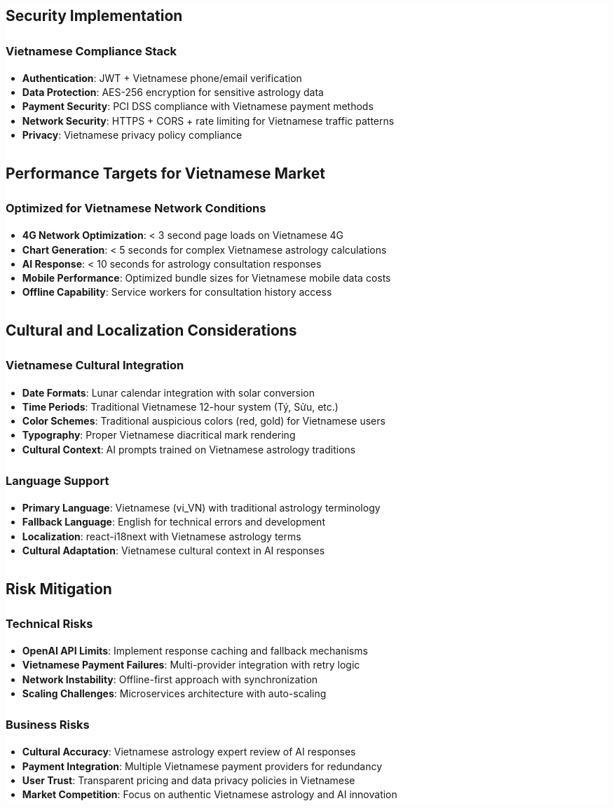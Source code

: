 ## Security Implementation

### Vietnamese Compliance Stack
- **Authentication**: JWT + Vietnamese phone/email verification
- **Data Protection**: AES-256 encryption for sensitive astrology data
- **Payment Security**: PCI DSS compliance with Vietnamese payment methods
- **Network Security**: HTTPS + CORS + rate limiting for Vietnamese traffic patterns
- **Privacy**: Vietnamese privacy policy compliance

## Performance Targets for Vietnamese Market

### Optimized for Vietnamese Network Conditions
- **4G Network Optimization**: < 3 second page loads on Vietnamese 4G
- **Chart Generation**: < 5 seconds for complex Vietnamese astrology calculations
- **AI Response**: < 10 seconds for astrology consultation responses
- **Mobile Performance**: Optimized bundle sizes for Vietnamese mobile data costs
- **Offline Capability**: Service workers for consultation history access

## Cultural and Localization Considerations

### Vietnamese Cultural Integration
- **Date Formats**: Lunar calendar integration with solar conversion
- **Time Periods**: Traditional Vietnamese 12-hour system (Tý, Sửu, etc.)
- **Color Schemes**: Traditional auspicious colors (red, gold) for Vietnamese users
- **Typography**: Proper Vietnamese diacritical mark rendering
- **Cultural Context**: AI prompts trained on Vietnamese astrology traditions

### Language Support
- **Primary Language**: Vietnamese (vi_VN) with traditional astrology terminology
- **Fallback Language**: English for technical errors and development
- **Localization**: react-i18next with Vietnamese astrology terms
- **Cultural Adaptation**: Vietnamese cultural context in AI responses

## Risk Mitigation

### Technical Risks
- **OpenAI API Limits**: Implement response caching and fallback mechanisms
- **Vietnamese Payment Failures**: Multi-provider integration with retry logic
- **Network Instability**: Offline-first approach with synchronization
- **Scaling Challenges**: Microservices architecture with auto-scaling

### Business Risks
- **Cultural Accuracy**: Vietnamese astrology expert review of AI responses
- **Payment Integration**: Multiple Vietnamese payment providers for redundancy
- **User Trust**: Transparent pricing and data privacy policies in Vietnamese
- **Market Competition**: Focus on authentic Vietnamese astrology and AI innovation

